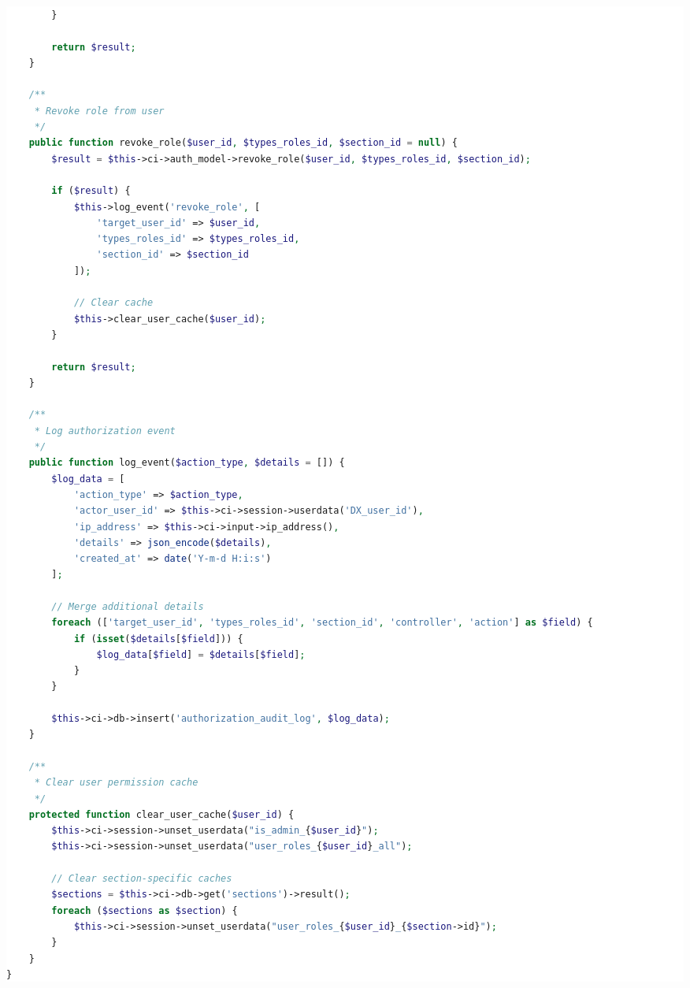 ```php
        }

        return $result;
    }

    /**
     * Revoke role from user
     */
    public function revoke_role($user_id, $types_roles_id, $section_id = null) {
        $result = $this->ci->auth_model->revoke_role($user_id, $types_roles_id, $section_id);

        if ($result) {
            $this->log_event('revoke_role', [
                'target_user_id' => $user_id,
                'types_roles_id' => $types_roles_id,
                'section_id' => $section_id
            ]);

            // Clear cache
            $this->clear_user_cache($user_id);
        }

        return $result;
    }

    /**
     * Log authorization event
     */
    public function log_event($action_type, $details = []) {
        $log_data = [
            'action_type' => $action_type,
            'actor_user_id' => $this->ci->session->userdata('DX_user_id'),
            'ip_address' => $this->ci->input->ip_address(),
            'details' => json_encode($details),
            'created_at' => date('Y-m-d H:i:s')
        ];

        // Merge additional details
        foreach (['target_user_id', 'types_roles_id', 'section_id', 'controller', 'action'] as $field) {
            if (isset($details[$field])) {
                $log_data[$field] = $details[$field];
            }
        }

        $this->ci->db->insert('authorization_audit_log', $log_data);
    }

    /**
     * Clear user permission cache
     */
    protected function clear_user_cache($user_id) {
        $this->ci->session->unset_userdata("is_admin_{$user_id}");
        $this->ci->session->unset_userdata("user_roles_{$user_id}_all");

        // Clear section-specific caches
        $sections = $this->ci->db->get('sections')->result();
        foreach ($sections as $section) {
            $this->ci->session->unset_userdata("user_roles_{$user_id}_{$section->id}");
        }
    }
}
```